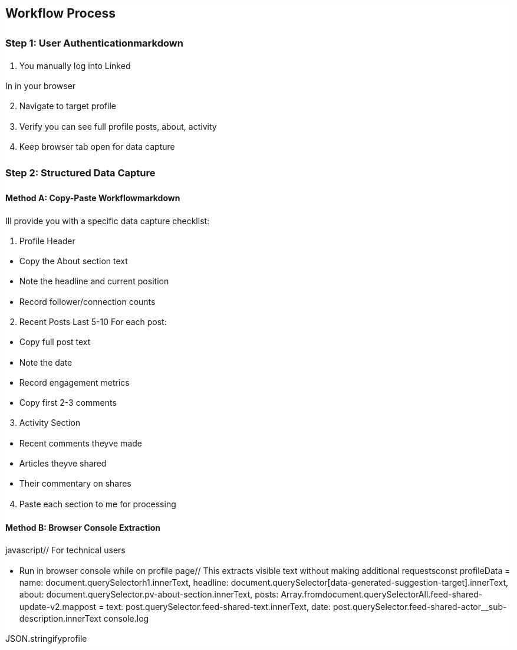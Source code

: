 ## Workflow Process

### Step 1: User Authenticationmarkdown

1. You manually log into Linked

In in your browser

2. Navigate to target profile

3. Verify you can see full profile posts, about, activity

4. Keep browser tab open for data capture

### Step 2: Structured Data Capture

#### Method A: Copy-Paste Workflowmarkdown

Ill provide you with a specific data capture checklist:
  1. Profile Header

- Copy the About section text

- Note the headline and current position

- Record follower/connection counts

2. Recent Posts Last 5-10   For each post:
  - Copy full post text

- Note the date

- Record engagement metrics

- Copy first 2-3 comments

3. Activity Section

- Recent comments theyve made

- Articles theyve shared

- Their commentary on shares

4. Paste each section to me for processing

#### Method B: Browser Console Extraction

javascript// For technical users

- Run in browser console while on profile page// This extracts visible text without making additional requestsconst profileData =   name: document.querySelectorh1.innerText,  headline: document.querySelector[data-generated-suggestion-target].innerText,  about: document.querySelector.pv-about-section.innerText,  posts: Array.fromdocument.querySelectorAll.feed-shared-update-v2.mappost =     text: post.querySelector.feed-shared-text.innerText,    date: post.querySelector.feed-shared-actor__sub-description.innerText  console.log

JSON.stringifyprofile
